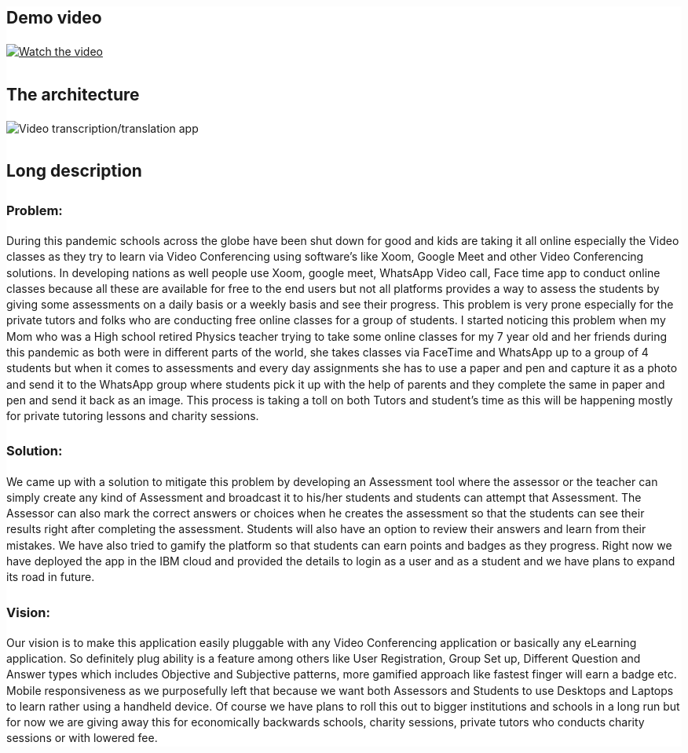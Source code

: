 ## Demo video

[![Watch the video](https://github.com/veeruvairavan/mygrades/blob/master/youTube.png)](https://www.youtube.com/watch?v=oWJGJ94SD8U
)

## The architecture

![Video transcription/translation app](https://github.com/veeruvairavan/mygrades/blob/master/Architecture.png)

## Long description

### Problem:
During this pandemic schools across the globe have been shut down for good and kids are taking it all online especially the Video classes as they try to learn via Video Conferencing using software’s like Xoom, Google Meet and other Video Conferencing solutions. In developing nations as well people use Xoom, google meet, WhatsApp Video call, Face time app to conduct online classes because all these are available for free to the end users but not all platforms provides a way to assess the students by giving some assessments on a daily basis or a weekly basis and see their progress. This problem is very prone especially for the private tutors and folks who are conducting free online classes for a group of students. I started noticing this problem when my Mom who was a High school retired Physics teacher trying to take some online classes for my 7 year old and her friends during this pandemic as both were in different parts of the world, she takes classes via FaceTime and WhatsApp up to a group of 4 students but when it comes to assessments and every day assignments she has to use a paper and pen and capture it as a photo and send it to the WhatsApp group where students pick it up with the help of parents and they complete the same in paper and pen and send it back as an image. This process is taking a toll on both Tutors and student’s time as this will be happening mostly for private tutoring lessons and charity sessions.

### Solution:
We came up with a solution to mitigate this problem by developing an Assessment tool where the assessor or the teacher can simply create any kind of Assessment and broadcast it to his/her students and students can attempt that Assessment.  The Assessor can also mark the correct answers or choices when he creates the assessment so that the students can see their results right after completing the assessment. Students will also have an option to review their answers and learn from their mistakes. We have also tried to gamify the platform so that students can earn points and badges as they progress.  Right now we have deployed the app in the IBM cloud and provided the details to login as a user and as a student and we have plans to expand its road in future. 

### Vision:
Our vision is to make this application easily pluggable with any Video Conferencing application or basically any eLearning application. So definitely plug ability is a feature among others like User Registration, Group Set up, Different Question and Answer types which includes Objective and Subjective patterns, more gamified approach like fastest finger will earn a badge etc. Mobile responsiveness as we purposefully left that because we want both Assessors and Students to use Desktops and Laptops to learn rather using a handheld device. Of course we have plans to roll this out to bigger institutions and schools in a long run but for now we are giving away this for economically backwards schools, charity sessions, private tutors who conducts charity sessions or with lowered fee. 
